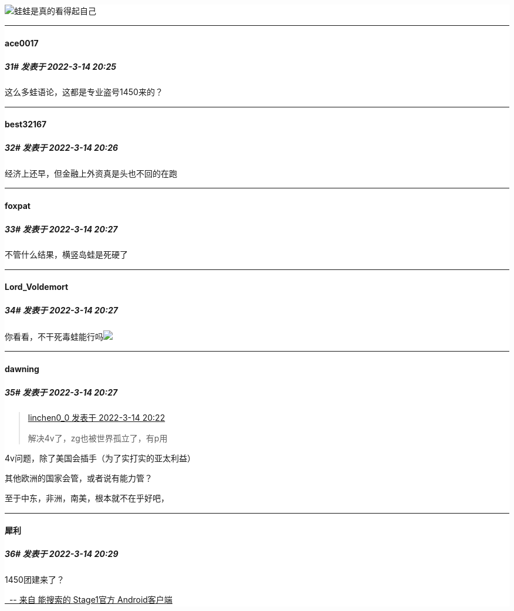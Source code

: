 <img src="https://static.saraba1st.com/image/smiley/face2017/067.png" referrerpolicy="no-referrer">蛙蛙是真的看得起自己



*****

####  ace0017  
##### 31#       发表于 2022-3-14 20:25

这么多蛙语论，这都是专业盗号1450来的？

*****

####  best32167  
##### 32#       发表于 2022-3-14 20:26

经济上还早，但金融上外资真是头也不回的在跑

*****

####  foxpat  
##### 33#       发表于 2022-3-14 20:27

不管什么结果，横竖岛蛙是死硬了

*****

####  Lord_Voldemort  
##### 34#       发表于 2022-3-14 20:27

你看看，不干死毒蛙能行吗<img src="https://static.saraba1st.com/image/smiley/face2017/049.png" referrerpolicy="no-referrer">

*****

####  dawning  
##### 35#       发表于 2022-3-14 20:27

<blockquote><a href="httphttps://bbs.saraba1st.com/2b/forum.php?mod=redirect&amp;goto=findpost&amp;pid=55043185&amp;ptid=2057880" target="_blank">linchen0_0 发表于 2022-3-14 20:22</a>

解决4v了，zg也被世界孤立了，有p用</blockquote>
4v问题，除了美国会插手（为了实打实的亚太利益）

其他欧洲的国家会管，或者说有能力管？

至于中东，非洲，南美，根本就不在乎好吧，

*****

####  犀利  
##### 36#       发表于 2022-3-14 20:29

1450团建来了？

[  -- 来自 能搜索的 Stage1官方 Android客户端](https://www.coolapk.com/apk/140634)
